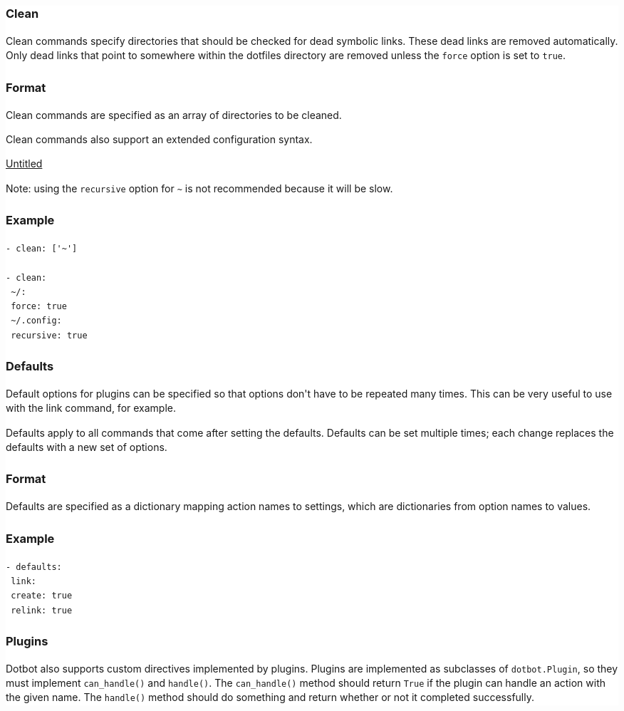 ### Clean

Clean commands specify directories that should be checked for dead symbolic links. These dead links are removed automatically. Only dead links that point to somewhere within the dotfiles directory are removed unless the `force` option is set to `true`.

### Format

Clean commands are specified as an array of directories to be cleaned.

Clean commands also support an extended configuration syntax.

[Untitled](anishathalye%20dotbot%20A%20tool%20that%20bootstraps%20your%20do%20d4d00e51f3f24301a1410463c1380cc5/Untitled%20Database%20ba7b32a0e0ca450e9f05ea1192a4f976.csv)

Note: using the `recursive` option for `~` is not recommended because it will be slow.

### Example

```
- clean: ['~']

- clean:
 ~/:
 force: true
 ~/.config:
 recursive: true
```

### Defaults

Default options for plugins can be specified so that options don't have to be repeated many times. This can be very useful to use with the link command, for example.

Defaults apply to all commands that come after setting the defaults. Defaults can be set multiple times; each change replaces the defaults with a new set of options.

### Format

Defaults are specified as a dictionary mapping action names to settings, which are dictionaries from option names to values.

### Example

```
- defaults:
 link:
 create: true
 relink: true
```

### Plugins

Dotbot also supports custom directives implemented by plugins. Plugins are implemented as subclasses of `dotbot.Plugin`, so they must implement `can_handle()` and `handle()`. The `can_handle()` method should return `True` if the plugin can handle an action with the given name. The `handle()` method should do something and return whether or not it completed successfully.
